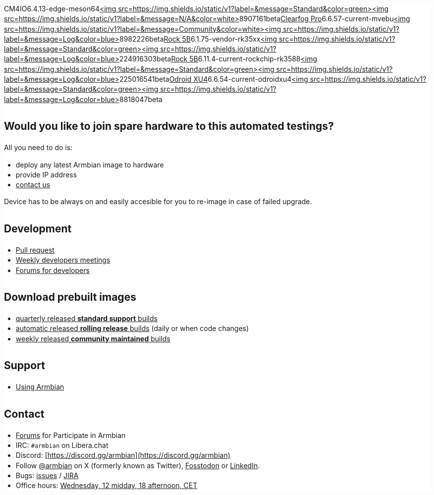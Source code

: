 CM4IO</a></td><td align=center>6.4.13-edge-meson64</td><td align=center><a href=https://docs.armbian.com/User-Guide_Board-Support-Rules/><img src=https://img.shields.io/static/v1?label=&message=Standard&color=green></a></td><td align=left><a href=#><img src=https://img.shields.io/static/v1?label=&message=N/A&color=white></a></td><td align=right>890</td><td align=right>7161</td><td align=right>beta</td></tr><tr><td align="left"><a id=clearfogpro href=#clearfogpro>Clearfog Pro</a></td><td align=center>6.6.57-current-mvebu</td><td align=center><a href=https://docs.armbian.com/User-Guide_Board-Support-Rules/><img src=https://img.shields.io/static/v1?label=&message=Community&color=white></a></td><td align=left><a href=https://paste.armbian.com/kecuvorufa><img src=https://img.shields.io/static/v1?label=&message=Log&color=blue></a></td><td align=right>898</td><td align=right>2226</td><td align=right>beta</td></tr><tr><td align="left"><a id=rock-5b href=#rock-5b>Rock 5B</a></td><td align=center>6.1.75-vendor-rk35xx</td><td align=center><a href=https://docs.armbian.com/User-Guide_Board-Support-Rules/><img src=https://img.shields.io/static/v1?label=&message=Standard&color=green></a></td><td align=left><a href=https://paste.armbian.com/qutudacefi><img src=https://img.shields.io/static/v1?label=&message=Log&color=blue></a></td><td align=right>2249</td><td align=right>16303</td><td align=right>beta</td></tr><tr><td align="left"><a id=rock-5b href=#rock-5b>Rock 5B</a></td><td align=center>6.11.4-current-rockchip-rk3588</td><td align=center><a href=https://docs.armbian.com/User-Guide_Board-Support-Rules/><img src=https://img.shields.io/static/v1?label=&message=Standard&color=green></a></td><td align=left><a href=https://paste.armbian.com/zecigicela><img src=https://img.shields.io/static/v1?label=&message=Log&color=blue></a></td><td align=right>2250</td><td align=right>16541</td><td align=right>beta</td></tr><tr><td align="left"><a id=odroidxu4 href=#odroidxu4>Odroid XU4</a></td><td align=center>6.6.54-current-odroidxu4</td><td align=center><a href=https://docs.armbian.com/User-Guide_Board-Support-Rules/><img src=https://img.shields.io/static/v1?label=&message=Standard&color=green></a></td><td align=left><a href=https://paste.armbian.com/ohiwoyeqac><img src=https://img.shields.io/static/v1?label=&message=Log&color=blue></a></td><td align=right>881</td><td align=right>8047</td><td align=right>beta</td></tr></table>


## Would you like to join spare hardware to this automated testings?

All you need to do is:

- deploy any latest Armbian image to hardware
- provide IP address
- [contact us](https://www.armbian.com/contact/)

Device has to be always on and easily accesible for you to re-image in case of failed upgrade.

## Development

- [Pull request](https://github.com/armbian/build/pulls)
- [Weekly developers meetings](https://forum.armbian.com/events/)
- [Forums for developers](https://forum.armbian.com/forum/4-advanced-users-development/)

## Download prebuilt images

- [quarterly released **standard support** builds](https://www.armbian.com/download/?device_support=Standard%20support)
- [automatic released **rolling release** builds](https://github.com/armbian/os/releases/latest) (daily or when code changes)
- [weekly released **community maintained** builds](https://github.com/armbian/community/releases/latest)

## Support

- [Using Armbian](https://forum.armbian.com/forum/23-using-armbian/)

## Contact

- [Forums](https://forum.armbian.com) for Participate in Armbian
- IRC: `#armbian` on Libera.chat
- Discord: [https://discord.gg/armbian](https://discord.gg/armbian)
- Follow [@armbian](https://twitter.com/armbian) on X (formerly known as Twitter), [Fosstodon](https://fosstodon.org/@armbian) or [LinkedIn](https://www.linkedin.com/company/armbian).
- Bugs: [issues](https://github.com/armbian/build/issues) / [JIRA](https://armbian.atlassian.net/jira/dashboards/10000)
- Office hours: [Wednesday, 12 midday, 18 afternoon, CET](https://calendly.com/armbian/office-hours)
